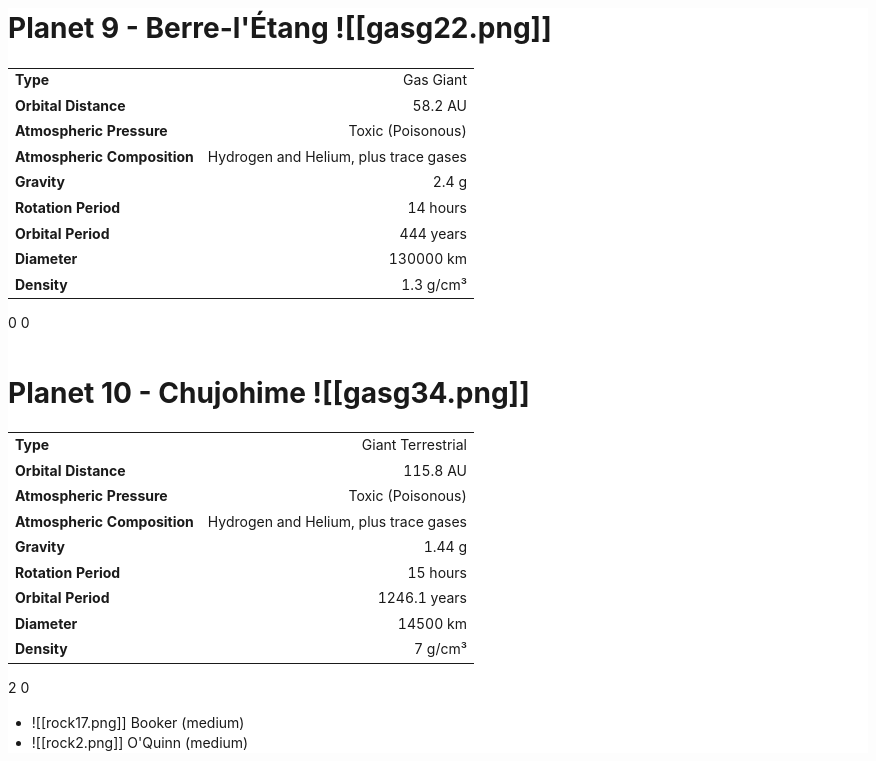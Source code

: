 

# Planet 9 - Berre-l'Étang ![[gasg22.png]]
|                             |                           |
| --------------------------- | -------------------------:|
| **Type**                    |             Gas Giant |
| **Orbital Distance**        |   58.2 AU |
| **Atmospheric Pressure**    |       Toxic (Poisonous) |
| **Atmospheric Composition** |      Hydrogen and Helium, plus trace gases |
| **Gravity**                 |        2.4 g |
| **Rotation Period**         |  14 hours |
| **Orbital Period** | 444 years |
| **Diameter**                |      130000 km | 
| **Density**                 |    1.3 g/cm³ |



0
0



# Planet 10 - Chujohime ![[gasg34.png]]
|                             |                           |
| --------------------------- | -------------------------:|
| **Type**                    |             Giant Terrestrial |
| **Orbital Distance**        |   115.8 AU |
| **Atmospheric Pressure**    |       Toxic (Poisonous) |
| **Atmospheric Composition** |      Hydrogen and Helium, plus trace gases |
| **Gravity**                 |        1.44 g |
| **Rotation Period**         |  15 hours |
| **Orbital Period** | 1246.1 years |
| **Diameter**                |      14500 km | 
| **Density**                 |    7 g/cm³ |



2
0

- ![[rock17.png]] Booker (medium)
- ![[rock2.png]] O'Quinn (medium)
